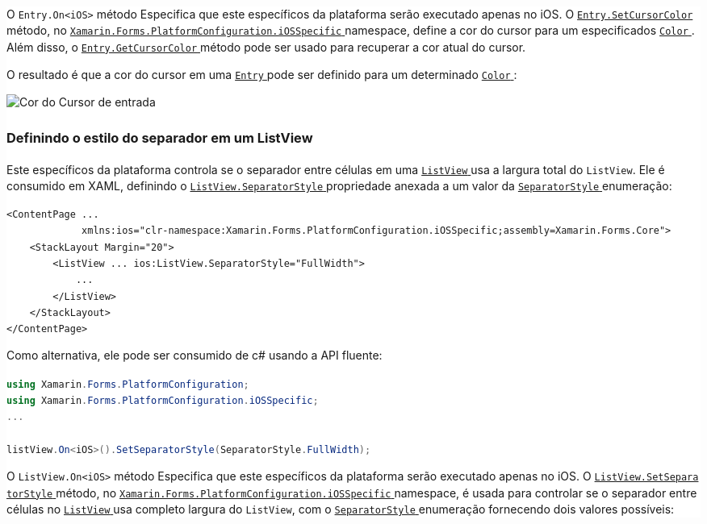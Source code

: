 O `Entry.On<iOS>` método Especifica que este específicos da plataforma serão executado apenas no iOS. O [ `Entry.SetCursorColor` ](xref:Xamarin.Forms.PlatformConfiguration.iOSSpecific.Entry.SetCursorColor(Xamarin.Forms.IPlatformElementConfiguration{Xamarin.Forms.PlatformConfiguration.iOS,Xamarin.Forms.Entry},Xamarin.Forms.Color)) método, no [ `Xamarin.Forms.PlatformConfiguration.iOSSpecific` ](xref:Xamarin.Forms.PlatformConfiguration.iOSSpecific) namespace, define a cor do cursor para um especificados [ `Color` ](xref:Xamarin.Forms.Color). Além disso, o [ `Entry.GetCursorColor` ](xref:Xamarin.Forms.PlatformConfiguration.iOSSpecific.Entry.GetCursorColor(Xamarin.Forms.IPlatformElementConfiguration{Xamarin.Forms.PlatformConfiguration.iOS,Xamarin.Forms.Entry})) método pode ser usado para recuperar a cor atual do cursor.

O resultado é que a cor do cursor em uma [ `Entry` ](xref:Xamarin.Forms.Entry) pode ser definido para um determinado [ `Color` ](xref:Xamarin.Forms.Color):

![](ios-images/entry-cursorcolor.png "Cor do Cursor de entrada")

<a name="listview-separatorstyle" />

### <a name="setting-the-separator-style-on-a-listview"></a>Definindo o estilo do separador em um ListView

Este específicos da plataforma controla se o separador entre células em uma [ `ListView` ](xref:Xamarin.Forms.ListView) usa a largura total do `ListView`. Ele é consumido em XAML, definindo o [ `ListView.SeparatorStyle` ](xref:Xamarin.Forms.PlatformConfiguration.iOSSpecific.ListView.SeparatorStyleProperty) propriedade anexada a um valor da [ `SeparatorStyle` ](xref:Xamarin.Forms.PlatformConfiguration.iOSSpecific.SeparatorStyle) enumeração:

```xaml
<ContentPage ...
             xmlns:ios="clr-namespace:Xamarin.Forms.PlatformConfiguration.iOSSpecific;assembly=Xamarin.Forms.Core">
    <StackLayout Margin="20">
        <ListView ... ios:ListView.SeparatorStyle="FullWidth">
            ...
        </ListView>
    </StackLayout>
</ContentPage>
```

Como alternativa, ele pode ser consumido de c# usando a API fluente:

```csharp
using Xamarin.Forms.PlatformConfiguration;
using Xamarin.Forms.PlatformConfiguration.iOSSpecific;
...

listView.On<iOS>().SetSeparatorStyle(SeparatorStyle.FullWidth);
```

O `ListView.On<iOS>` método Especifica que este específicos da plataforma serão executado apenas no iOS. O [ `ListView.SetSeparatorStyle` ](xref:Xamarin.Forms.PlatformConfiguration.iOSSpecific.ListView.SetSeparatorStyle(Xamarin.Forms.IPlatformElementConfiguration{Xamarin.Forms.PlatformConfiguration.iOS,Xamarin.Forms.ListView},Xamarin.Forms.PlatformConfiguration.iOSSpecific.SeparatorStyle)) método, no [ `Xamarin.Forms.PlatformConfiguration.iOSSpecific` ](xref:Xamarin.Forms.PlatformConfiguration.iOSSpecific) namespace, é usada para controlar se o separador entre células no [ `ListView` ](xref:Xamarin.Forms.ListView) usa completo largura do `ListView`, com o [ `SeparatorStyle` ](xref:Xamarin.Forms.PlatformConfiguration.iOSSpecific.SeparatorStyle) enumeração fornecendo dois valores possíveis:
